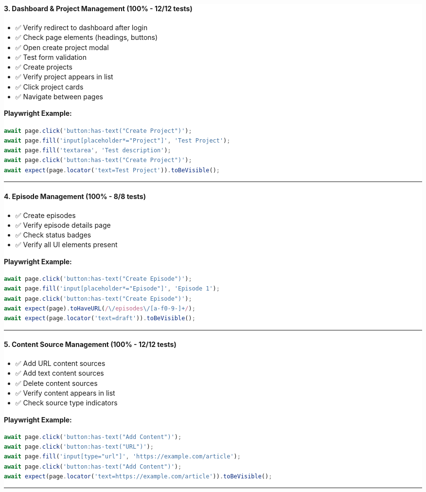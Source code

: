 
#### 3. Dashboard & Project Management (100% - 12/12 tests)
- ✅ Verify redirect to dashboard after login
- ✅ Check page elements (headings, buttons)
- ✅ Open create project modal
- ✅ Test form validation
- ✅ Create projects
- ✅ Verify project appears in list
- ✅ Click project cards
- ✅ Navigate between pages

**Playwright Example:**
```typescript
await page.click('button:has-text("Create Project")');
await page.fill('input[placeholder*="Project"]', 'Test Project');
await page.fill('textarea', 'Test description');
await page.click('button:has-text("Create Project")');
await expect(page.locator('text=Test Project')).toBeVisible();
```

---

#### 4. Episode Management (100% - 8/8 tests)
- ✅ Create episodes
- ✅ Verify episode details page
- ✅ Check status badges
- ✅ Verify all UI elements present

**Playwright Example:**
```typescript
await page.click('button:has-text("Create Episode")');
await page.fill('input[placeholder*="Episode"]', 'Episode 1');
await page.click('button:has-text("Create Episode")');
await expect(page).toHaveURL(/\/episodes\/[a-f0-9-]+/);
await expect(page.locator('text=draft')).toBeVisible();
```

---

#### 5. Content Source Management (100% - 12/12 tests)
- ✅ Add URL content sources
- ✅ Add text content sources
- ✅ Delete content sources
- ✅ Verify content appears in list
- ✅ Check source type indicators

**Playwright Example:**
```typescript
await page.click('button:has-text("Add Content")');
await page.click('button:has-text("URL")');
await page.fill('input[type="url"]', 'https://example.com/article');
await page.click('button:has-text("Add Content")');
await expect(page.locator('text=https://example.com/article')).toBeVisible();
```

---